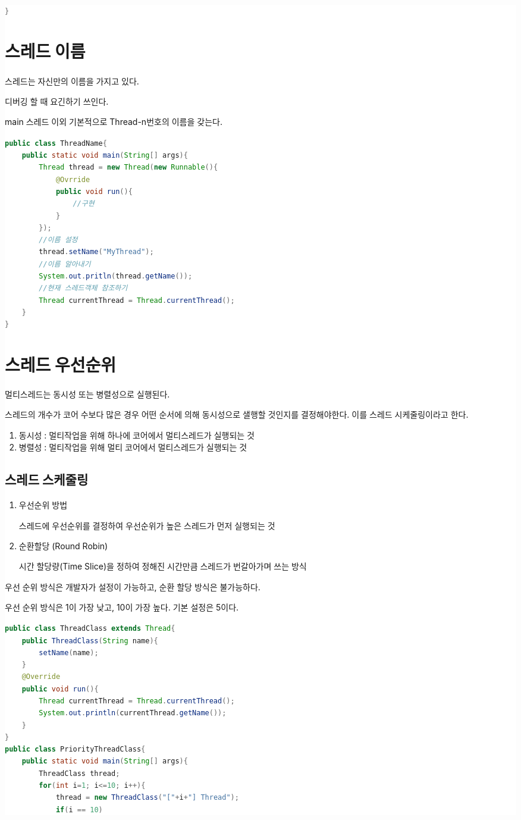 ~~~java
}
~~~
# 스레드 이름
스레드는 자신만의 이름을 가지고 있다.

​디버깅 할 때 요긴하기 쓰인다.

main 스레드 이외 기본적으로 Thread-n번호의 이름을 갖는다.

~~~java
public class ThreadName{
    public static void main(String[] args){
        Thread thread = new Thread(new Runnable(){
            @Ovrride
            public void run(){
                //구현
            }
        });
        //이름 설정
        thread.setName("MyThread");
        //이름 알아내기
        System.out.pritln(thread.getName());
    	//현재 스레드객체 참조하기
        Thread currentThread = Thread.currentThread();
    }
}
~~~

# 스레드 우선순위
멀티스레드는 동시성 또는 병렬성으로 실행된다.

​스레드의 개수가 코어 수보다 많은 경우 어떤 순서에 의해 동시성으로 샐행할 것인지를 결정해야한다. 이를 스레드 시케줄링이라고 한다.
1. 동시성 : 멀티작업을 위해 하나에 코어에서 멀티스레드가 실행되는 것
2. 병렬성 : 멀티작업을 위해 멀티 코어에서 멀티스레드가 실행되는 것  

## 스레드 스케줄링
1. 우선순위 방법
   
   스레드에 우선순위를 결정하여 우선순위가 높은 스레드가 먼저 실행되는 것
2. 순환할당 (Round Robin)

    시간 할당량(Time Slice)을 정하여 정해진 시간만큼 스레드가 번갈아가며 쓰는 방식

​우선 순위 방식은 개발자가 설정이 가능하고, 순환 할당 방식은 불가능하다.

​우선 순위 방식은 1이 가장 낮고, 10이 가장 높다. 기본 설정은 5이다.

~~~java
public class ThreadClass extends Thread{
    public ThreadClass(String name){
        setName(name);
    }
    @Override
    public void run(){
        Thread currentThread = Thread.currentThread();
        System.out.println(currentThread.getName());
    }
}
public class PriorityThreadClass{
    public static void main(String[] args){
        ThreadClass thread;
        for(int i=1; i<=10; i++){
            thread = new ThreadClass("["+i+"] Thread");
            if(i == 10)
~~~
